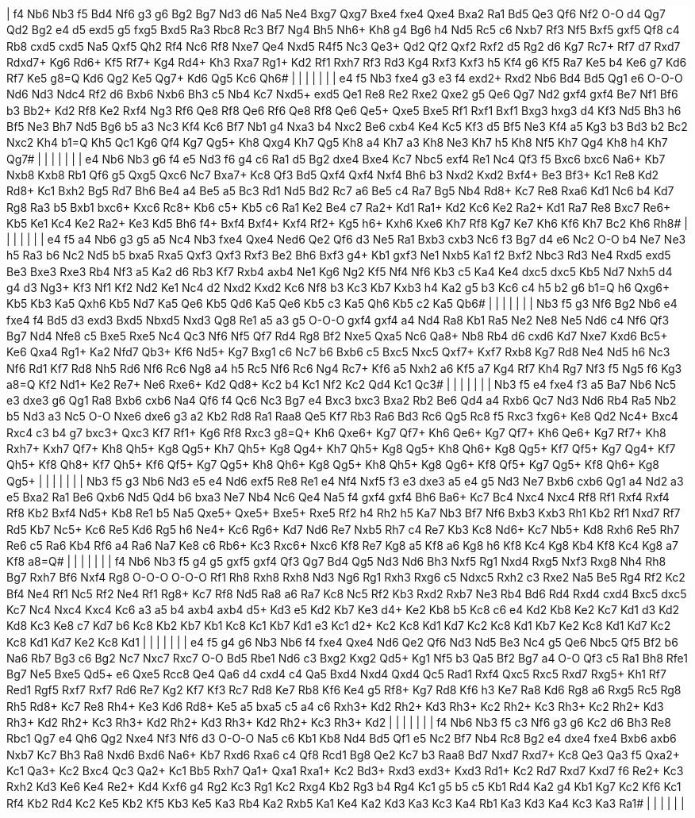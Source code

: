 | f4 Nb6 Nb3 f5 Bd4 Nf6 g3 g6 Bg2 Bg7 Nd3 d6 Na5 Ne4 Bxg7 Qxg7 Bxe4 fxe4 Qxe4 Bxa2 Ra1 Bd5 Qe3 Qf6 Nf2 O-O d4 Qg7 Qd2 Bg2 e4 d5 exd5 g5 fxg5 Bxd5 Ra3 Rbc8 Rc3 Bf7 Ng4 Bh5 Nh6+ Kh8 g4 Bg6 h4 Nd5 Rc5 c6 Nxb7 Rf3 Nf5 Bxf5 gxf5 Qf8 c4 Rb8 cxd5 cxd5 Na5 Qxf5 Qh2 Rf4 Nc6 Rf8 Nxe7 Qe4 Nxd5 R4f5 Nc3 Qe3+ Qd2 Qf2 Qxf2 Rxf2 d5 Rg2 d6 Kg7 Rc7+ Rf7 d7 Rxd7 Rdxd7+ Kg6 Rd6+ Kf5 Rf7+ Kg4 Rd4+ Kh3 Rxa7 Rg1+ Kd2 Rf1 Rxh7 Rf3 Rd3 Kg4 Rxf3 Kxf3 h5 Kf4 g6 Kf5 Ra7 Ke5 b4 Ke6 g7 Kd6 Rf7 Ke5 g8=Q Kd6 Qg2 Ke5 Qg7+ Kd6 Qg5 Kc6 Qh6# |  |  |  |  |  |
| e4 f5 Nb3 fxe4 g3 e3 f4 exd2+ Rxd2 Nb6 Bd4 Bd5 Qg1 e6 O-O-O Nd6 Nd3 Ndc4 Rf2 d6 Bxb6 Nxb6 Bh3 c5 Nb4 Kc7 Nxd5+ exd5 Qe1 Re8 Re2 Rxe2 Qxe2 g5 Qe6 Qg7 Nd2 gxf4 gxf4 Be7 Nf1 Bf6 b3 Bb2+ Kd2 Rf8 Ke2 Rxf4 Ng3 Rf6 Qe8 Rf8 Qe6 Rf6 Qe8 Rf8 Qe6 Qe5+ Qxe5 Bxe5 Rf1 Rxf1 Bxf1 Bxg3 hxg3 d4 Kf3 Nd5 Bh3 h6 Bf5 Ne3 Bh7 Nd5 Bg6 b5 a3 Nc3 Kf4 Kc6 Bf7 Nb1 g4 Nxa3 b4 Nxc2 Be6 cxb4 Ke4 Kc5 Kf3 d5 Bf5 Ne3 Kf4 a5 Kg3 b3 Bd3 b2 Bc2 Nxc2 Kh4 b1=Q Kh5 Qc1 Kg6 Qf4 Kg7 Qg5+ Kh8 Qxg4 Kh7 Qg5 Kh8 a4 Kh7 a3 Kh8 Ne3 Kh7 h5 Kh8 Nf5 Kh7 Qg4 Kh8 h4 Kh7 Qg7# |  |  |  |  |  |
| e4 Nb6 Nb3 g6 f4 e5 Nd3 f6 g4 c6 Ra1 d5 Bg2 dxe4 Bxe4 Kc7 Nbc5 exf4 Re1 Nc4 Qf3 f5 Bxc6 bxc6 Na6+ Kb7 Nxb8 Kxb8 Rb1 Qf6 g5 Qxg5 Qxc6 Nc7 Bxa7+ Kc8 Qf3 Bd5 Qxf4 Qxf4 Nxf4 Bh6 b3 Nxd2 Kxd2 Bxf4+ Be3 Bf3+ Kc1 Re8 Kd2 Rd8+ Kc1 Bxh2 Bg5 Rd7 Bh6 Be4 a4 Be5 a5 Bc3 Rd1 Nd5 Bd2 Rc7 a6 Be5 c4 Ra7 Bg5 Nb4 Rd8+ Kc7 Re8 Rxa6 Kd1 Nc6 b4 Kd7 Rg8 Ra3 b5 Bxb1 bxc6+ Kxc6 Rc8+ Kb6 c5+ Kb5 c6 Ra1 Ke2 Be4 c7 Ra2+ Kd1 Ra1+ Kd2 Kc6 Ke2 Ra2+ Kd1 Ra7 Re8 Bxc7 Re6+ Kb5 Ke1 Kc4 Ke2 Ra2+ Ke3 Kd5 Bh6 f4+ Bxf4 Bxf4+ Kxf4 Rf2+ Kg5 h6+ Kxh6 Kxe6 Kh7 Rf8 Kg7 Ke7 Kh6 Kf6 Kh7 Bc2 Kh6 Rh8# |  |  |  |  |  |
| e4 f5 a4 Nb6 g3 g5 a5 Nc4 Nb3 fxe4 Qxe4 Ned6 Qe2 Qf6 d3 Ne5 Ra1 Bxb3 cxb3 Nc6 f3 Bg7 d4 e6 Nc2 O-O b4 Ne7 Ne3 h5 Ra3 b6 Nc2 Nd5 b5 bxa5 Rxa5 Qxf3 Qxf3 Rxf3 Be2 Bh6 Bxf3 g4+ Kb1 gxf3 Ne1 Nxb5 Ka1 f2 Bxf2 Nbc3 Rd3 Ne4 Rxd5 exd5 Be3 Bxe3 Rxe3 Rb4 Nf3 a5 Ka2 d6 Rb3 Kf7 Rxb4 axb4 Ne1 Kg6 Ng2 Kf5 Nf4 Nf6 Kb3 c5 Ka4 Ke4 dxc5 dxc5 Kb5 Nd7 Nxh5 d4 g4 d3 Ng3+ Kf3 Nf1 Kf2 Nd2 Ke1 Nc4 d2 Nxd2 Kxd2 Kc6 Nf8 b3 Kc3 Kb7 Kxb3 h4 Ka2 g5 b3 Kc6 c4 h5 b2 g6 b1=Q h6 Qxg6+ Kb5 Kb3 Ka5 Qxh6 Kb5 Nd7 Ka5 Qe6 Kb5 Qd6 Ka5 Qe6 Kb5 c3 Ka5 Qh6 Kb5 c2 Ka5 Qb6# |  |  |  |  |  |
| Nb3 f5 g3 Nf6 Bg2 Nb6 e4 fxe4 f4 Bd5 d3 exd3 Bxd5 Nbxd5 Nxd3 Qg8 Re1 a5 a3 g5 O-O-O gxf4 gxf4 a4 Nd4 Ra8 Kb1 Ra5 Ne2 Ne8 Ne5 Nd6 c4 Nf6 Qf3 Bg7 Nd4 Nfe8 c5 Bxe5 Rxe5 Nc4 Qc3 Nf6 Nf5 Qf7 Rd4 Rg8 Bf2 Nxe5 Qxa5 Nc6 Qa8+ Nb8 Rb4 d6 cxd6 Kd7 Nxe7 Kxd6 Bc5+ Ke6 Qxa4 Rg1+ Ka2 Nfd7 Qb3+ Kf6 Nd5+ Kg7 Bxg1 c6 Nc7 b6 Bxb6 c5 Bxc5 Nxc5 Qxf7+ Kxf7 Rxb8 Kg7 Rd8 Ne4 Nd5 h6 Nc3 Nf6 Rd1 Kf7 Rd8 Nh5 Rd6 Nf6 Rc6 Ng8 a4 h5 Rc5 Nf6 Rc6 Ng4 Rc7+ Kf6 a5 Nxh2 a6 Kf5 a7 Kg4 Rf7 Kh4 Rg7 Nf3 f5 Ng5 f6 Kg3 a8=Q Kf2 Nd1+ Ke2 Re7+ Ne6 Rxe6+ Kd2 Qd8+ Kc2 b4 Kc1 Nf2 Kc2 Qd4 Kc1 Qc3# |  |  |  |  |  |
| Nb3 f5 e4 fxe4 f3 a5 Ba7 Nb6 Nc5 e3 dxe3 g6 Qg1 Ra8 Bxb6 cxb6 Na4 Qf6 f4 Qc6 Nc3 Bg7 e4 Bxc3 bxc3 Bxa2 Rb2 Be6 Qd4 a4 Rxb6 Qc7 Nd3 Nd6 Rb4 Ra5 Nb2 b5 Nd3 a3 Nc5 O-O Nxe6 dxe6 g3 a2 Kb2 Rd8 Ra1 Raa8 Qe5 Kf7 Rb3 Ra6 Bd3 Rc6 Qg5 Rc8 f5 Rxc3 fxg6+ Ke8 Qd2 Nc4+ Bxc4 Rxc4 c3 b4 g7 bxc3+ Qxc3 Kf7 Rf1+ Kg6 Rf8 Rxc3 g8=Q+ Kh6 Qxe6+ Kg7 Qf7+ Kh6 Qe6+ Kg7 Qf7+ Kh6 Qe6+ Kg7 Rf7+ Kh8 Rxh7+ Kxh7 Qf7+ Kh8 Qh5+ Kg8 Qg5+ Kh7 Qh5+ Kg8 Qg4+ Kh7 Qh5+ Kg8 Qg5+ Kh8 Qh6+ Kg8 Qg5+ Kf7 Qf5+ Kg7 Qg4+ Kf7 Qh5+ Kf8 Qh8+ Kf7 Qh5+ Kf6 Qf5+ Kg7 Qg5+ Kh8 Qh6+ Kg8 Qg5+ Kh8 Qh5+ Kg8 Qg6+ Kf8 Qf5+ Kg7 Qg5+ Kf8 Qh6+ Kg8 Qg5+ |  |  |  |  |  |
| Nb3 f5 g3 Nb6 Nd3 e5 e4 Nd6 exf5 Re8 Re1 e4 Nf4 Nxf5 f3 e3 dxe3 a5 e4 g5 Nd3 Ne7 Bxb6 cxb6 Qg1 a4 Nd2 a3 e5 Bxa2 Ra1 Be6 Qxb6 Nd5 Qd4 b6 bxa3 Ne7 Nb4 Nc6 Qe4 Na5 f4 gxf4 gxf4 Bh6 Ba6+ Kc7 Bc4 Nxc4 Nxc4 Rf8 Rf1 Rxf4 Rxf4 Rf8 Kb2 Bxf4 Nd5+ Kb8 Re1 b5 Na5 Qxe5+ Qxe5+ Bxe5+ Rxe5 Rf2 h4 Rh2 h5 Ka7 Nb3 Bf7 Nf6 Bxb3 Kxb3 Rh1 Kb2 Rf1 Nxd7 Rf7 Rd5 Kb7 Nc5+ Kc6 Re5 Kd6 Rg5 h6 Ne4+ Kc6 Rg6+ Kd7 Nd6 Re7 Nxb5 Rh7 c4 Re7 Kb3 Kc8 Nd6+ Kc7 Nb5+ Kd8 Rxh6 Re5 Rh7 Re6 c5 Ra6 Kb4 Rf6 a4 Ra6 Na7 Ke8 c6 Rb6+ Kc3 Rxc6+ Nxc6 Kf8 Re7 Kg8 a5 Kf8 a6 Kg8 h6 Kf8 Kc4 Kg8 Kb4 Kf8 Kc4 Kg8 a7 Kf8 a8=Q# |  |  |  |  |  |
| f4 Nb6 Nb3 f5 g4 g5 gxf5 gxf4 Qf3 Qg7 Bd4 Qg5 Nd3 Nd6 Bh3 Nxf5 Rg1 Nxd4 Rxg5 Nxf3 Rxg8 Nh4 Rh8 Bg7 Rxh7 Bf6 Nxf4 Rg8 O-O-O O-O-O Rf1 Rh8 Rxh8 Rxh8 Nd3 Ng6 Rg1 Rxh3 Rxg6 c5 Ndxc5 Rxh2 c3 Rxe2 Na5 Be5 Rg4 Rf2 Kc2 Bf4 Ne4 Rf1 Nc5 Rf2 Ne4 Rf1 Rg8+ Kc7 Rf8 Nd5 Ra8 a6 Ra7 Kc8 Nc5 Rf2 Kb3 Rxd2 Rxb7 Ne3 Rb4 Bd6 Rd4 Rxd4 cxd4 Bxc5 dxc5 Kc7 Nc4 Nxc4 Kxc4 Kc6 a3 a5 b4 axb4 axb4 d5+ Kd3 e5 Kd2 Kb7 Ke3 d4+ Ke2 Kb8 b5 Kc8 c6 e4 Kd2 Kb8 Ke2 Kc7 Kd1 d3 Kd2 Kd8 Kc3 Ke8 c7 Kd7 b6 Kc8 Kb2 Kb7 Kb1 Kc8 Kc1 Kb7 Kd1 e3 Kc1 d2+ Kc2 Kc8 Kd1 Kd7 Kc2 Kc8 Kd1 Kb7 Ke2 Kc8 Kd1 Kd7 Kc2 Kc8 Kd1 Kd7 Ke2 Kc8 Kd1 |  |  |  |  |  |
| e4 f5 g4 g6 Nb3 Nb6 f4 fxe4 Qxe4 Nd6 Qe2 Qf6 Nd3 Nd5 Be3 Nc4 g5 Qe6 Nbc5 Qf5 Bf2 b6 Na6 Rb7 Bg3 c6 Bg2 Nc7 Nxc7 Rxc7 O-O Bd5 Rbe1 Nd6 c3 Bxg2 Kxg2 Qd5+ Kg1 Nf5 b3 Qa5 Bf2 Bg7 a4 O-O Qf3 c5 Ra1 Bh8 Rfe1 Bg7 Ne5 Bxe5 Qd5+ e6 Qxe5 Rcc8 Qe4 Qa6 d4 cxd4 c4 Qa5 Bxd4 Nxd4 Qxd4 Qc5 Rad1 Rxf4 Qxc5 Rxc5 Rxd7 Rxg5+ Kh1 Rf7 Red1 Rgf5 Rxf7 Rxf7 Rd6 Re7 Kg2 Kf7 Kf3 Rc7 Rd8 Ke7 Rb8 Kf6 Ke4 g5 Rf8+ Kg7 Rd8 Kf6 h3 Ke7 Ra8 Kd6 Rg8 a6 Rxg5 Rc5 Rg8 Rh5 Rd8+ Kc7 Re8 Rh4+ Ke3 Kd6 Rd8+ Ke5 a5 bxa5 c5 a4 c6 Rxh3+ Kd2 Rh2+ Kd3 Rh3+ Kc2 Rh2+ Kc3 Rh3+ Kc2 Rh2+ Kd3 Rh3+ Kd2 Rh2+ Kc3 Rh3+ Kd2 Rh2+ Kd3 Rh3+ Kd2 Rh2+ Kc3 Rh3+ Kd2 |  |  |  |  |  |
| f4 Nb6 Nb3 f5 c3 Nf6 g3 g6 Kc2 d6 Bh3 Re8 Rbc1 Qg7 e4 Qh6 Qg2 Nxe4 Nf3 Nf6 d3 O-O-O Na5 c6 Kb1 Kb8 Nd4 Bd5 Qf1 e5 Nc2 Bf7 Nb4 Rc8 Bg2 e4 dxe4 fxe4 Bxb6 axb6 Nxb7 Kc7 Bh3 Ra8 Nxd6 Bxd6 Na6+ Kb7 Rxd6 Rxa6 c4 Qf8 Rcd1 Bg8 Qe2 Kc7 b3 Raa8 Bd7 Nxd7 Rxd7+ Kc8 Qe3 Qa3 f5 Qxa2+ Kc1 Qa3+ Kc2 Bxc4 Qc3 Qa2+ Kc1 Bb5 Rxh7 Qa1+ Qxa1 Rxa1+ Kc2 Bd3+ Rxd3 exd3+ Kxd3 Rd1+ Kc2 Rd7 Rxd7 Kxd7 f6 Re2+ Kc3 Rxh2 Kd3 Ke6 Ke4 Re2+ Kd4 Kxf6 g4 Rg2 Kc3 Rg1 Kc2 Rxg4 Kb2 Rg3 b4 Rg4 Kc1 g5 b5 c5 Kb1 Rd4 Ka2 g4 Kb1 Kg7 Kc2 Kf6 Kc1 Rf4 Kb2 Rd4 Kc2 Ke5 Kb2 Kf5 Kb3 Ke5 Ka3 Rb4 Ka2 Rxb5 Ka1 Ke4 Ka2 Kd3 Ka3 Kc3 Ka4 Rb1 Ka3 Kd3 Ka4 Kc3 Ka3 Ra1# |  |  |  |  |  |
